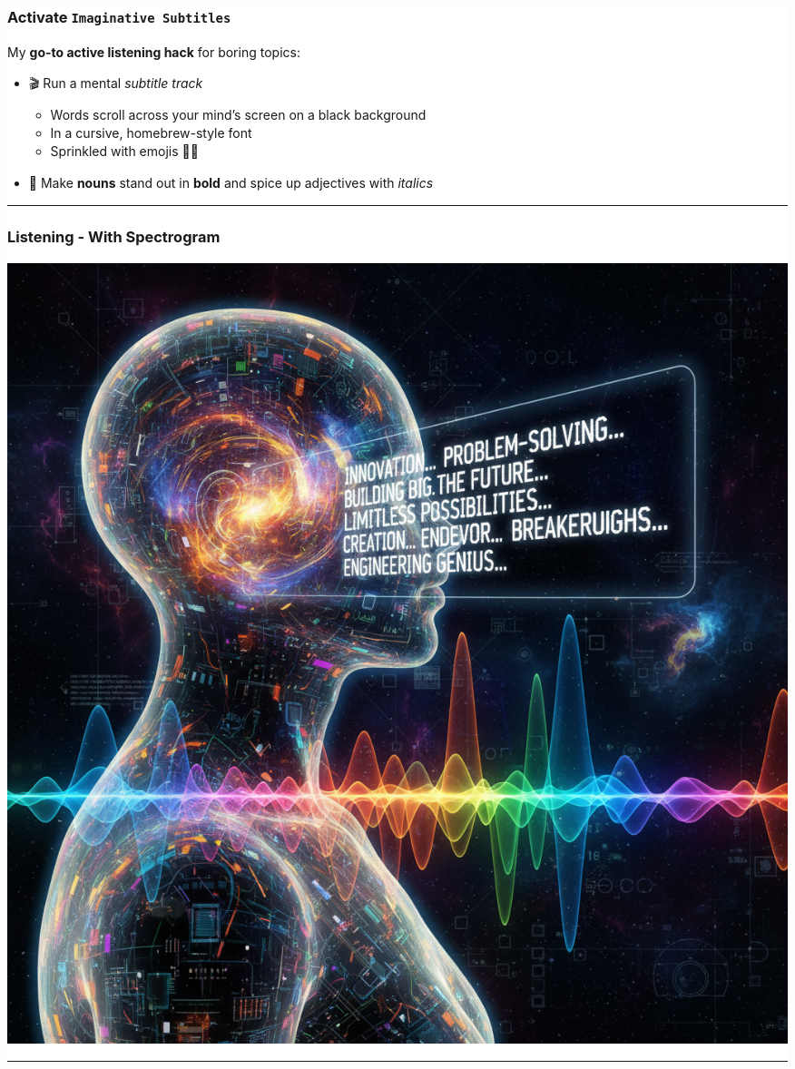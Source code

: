 
### Activate `Imaginative Subtitles`

My **go-to active listening hack** for boring topics:

* 🎬 Run a mental *subtitle track*

  * Words scroll across your mind’s screen on a black background
  * In a cursive, homebrew-style font
  * Sprinkled with emojis 🥤✨

* 📝 Make **nouns** stand out in **bold** and spice up adjectives with *italics*

---

### Listening - With Spectrogram

![](spectrogram.png)

---